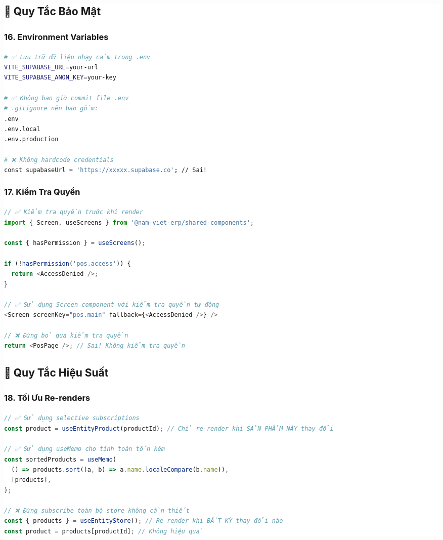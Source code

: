 ## 🔐 Quy Tắc Bảo Mật

### 16. **Environment Variables**

```bash
# ✅ Lưu trữ dữ liệu nhạy cảm trong .env
VITE_SUPABASE_URL=your-url
VITE_SUPABASE_ANON_KEY=your-key

# ✅ Không bao giờ commit file .env
# .gitignore nên bao gồm:
.env
.env.local
.env.production

# ❌ Không hardcode credentials
const supabaseUrl = 'https://xxxxx.supabase.co'; // Sai!
```

### 17. **Kiểm Tra Quyền**

```typescript
// ✅ Kiểm tra quyền trước khi render
import { Screen, useScreens } from '@nam-viet-erp/shared-components';

const { hasPermission } = useScreens();

if (!hasPermission('pos.access')) {
  return <AccessDenied />;
}

// ✅ Sử dụng Screen component với kiểm tra quyền tự động
<Screen screenKey="pos.main" fallback={<AccessDenied />} />

// ❌ Đừng bỏ qua kiểm tra quyền
return <PosPage />; // Sai! Không kiểm tra quyền
```

## 🚀 Quy Tắc Hiệu Suất

### 18. **Tối Ưu Re-renders**

```typescript
// ✅ Sử dụng selective subscriptions
const product = useEntityProduct(productId); // Chỉ re-render khi SẢN PHẨM NÀY thay đổi

// ✅ Sử dụng useMemo cho tính toán tốn kém
const sortedProducts = useMemo(
  () => products.sort((a, b) => a.name.localeCompare(b.name)),
  [products],
);

// ❌ Đừng subscribe toàn bộ store không cần thiết
const { products } = useEntityStore(); // Re-render khi BẤT KỲ thay đổi nào
const product = products[productId]; // Không hiệu quả
```
